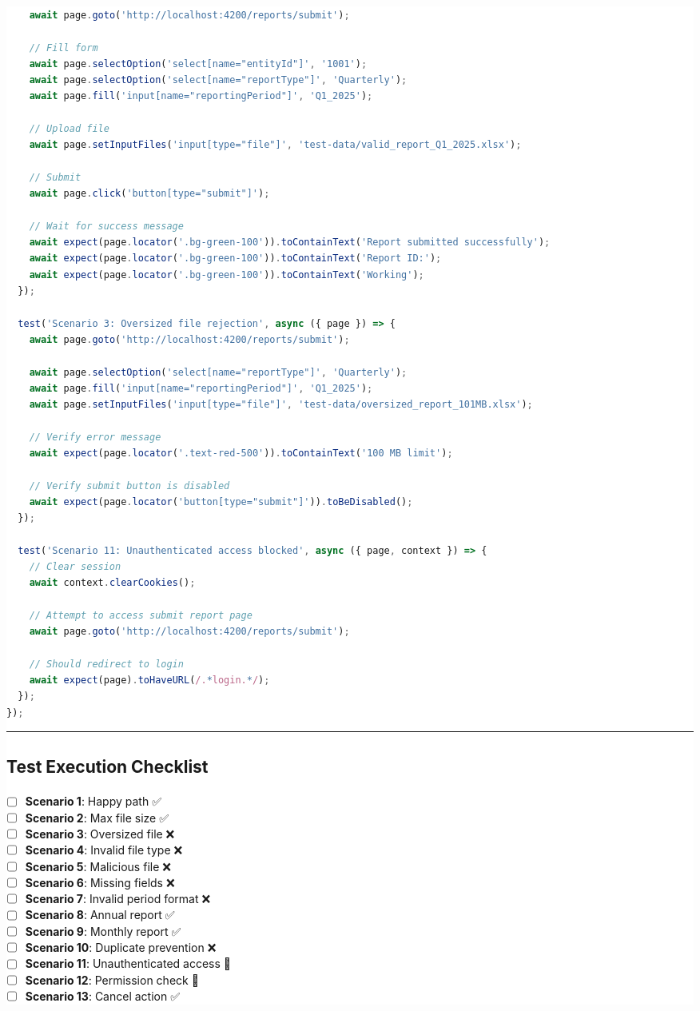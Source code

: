 ```typescript
    await page.goto('http://localhost:4200/reports/submit');

    // Fill form
    await page.selectOption('select[name="entityId"]', '1001');
    await page.selectOption('select[name="reportType"]', 'Quarterly');
    await page.fill('input[name="reportingPeriod"]', 'Q1_2025');
    
    // Upload file
    await page.setInputFiles('input[type="file"]', 'test-data/valid_report_Q1_2025.xlsx');

    // Submit
    await page.click('button[type="submit"]');

    // Wait for success message
    await expect(page.locator('.bg-green-100')).toContainText('Report submitted successfully');
    await expect(page.locator('.bg-green-100')).toContainText('Report ID:');
    await expect(page.locator('.bg-green-100')).toContainText('Working');
  });

  test('Scenario 3: Oversized file rejection', async ({ page }) => {
    await page.goto('http://localhost:4200/reports/submit');

    await page.selectOption('select[name="reportType"]', 'Quarterly');
    await page.fill('input[name="reportingPeriod"]', 'Q1_2025');
    await page.setInputFiles('input[type="file"]', 'test-data/oversized_report_101MB.xlsx');

    // Verify error message
    await expect(page.locator('.text-red-500')).toContainText('100 MB limit');
    
    // Verify submit button is disabled
    await expect(page.locator('button[type="submit"]')).toBeDisabled();
  });

  test('Scenario 11: Unauthenticated access blocked', async ({ page, context }) => {
    // Clear session
    await context.clearCookies();
    
    // Attempt to access submit report page
    await page.goto('http://localhost:4200/reports/submit');

    // Should redirect to login
    await expect(page).toHaveURL(/.*login.*/);
  });
});
```

---

## Test Execution Checklist

- [ ] **Scenario 1**: Happy path ✅
- [ ] **Scenario 2**: Max file size ✅
- [ ] **Scenario 3**: Oversized file ❌
- [ ] **Scenario 4**: Invalid file type ❌
- [ ] **Scenario 5**: Malicious file ❌
- [ ] **Scenario 6**: Missing fields ❌
- [ ] **Scenario 7**: Invalid period format ❌
- [ ] **Scenario 8**: Annual report ✅
- [ ] **Scenario 9**: Monthly report ✅
- [ ] **Scenario 10**: Duplicate prevention ❌
- [ ] **Scenario 11**: Unauthenticated access 🚫
- [ ] **Scenario 12**: Permission check 🚫
- [ ] **Scenario 13**: Cancel action ✅